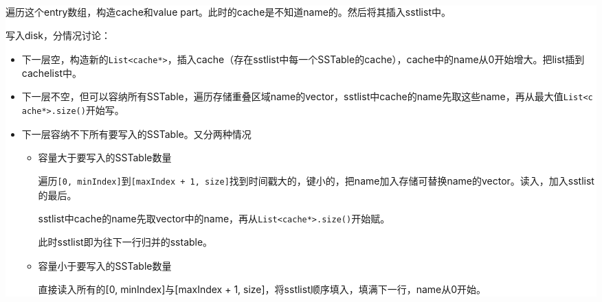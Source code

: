 遍历这个entry数组，构造cache和value part。此时的cache是不知道name的。然后将其插入sstlist中。

写入disk，分情况讨论：

- 下一层空，构造新的`List<cache*>`，插入cache（存在sstlist中每一个SSTable的cache），cache中的name从0开始增大。把list插到cachelist中。

- 下一层不空，但可以容纳所有SSTable，遍历存储重叠区域name的vector，sstlist中cache的name先取这些name，再从最大值`List<cache*>.size()`开始写。

- 下一层容纳不下所有要写入的SSTable。又分两种情况

  - 容量大于要写入的SSTable数量

    遍历`[0, minIndex]`到`[maxIndex + 1, size]`找到时间戳大的，键小的，把name加入存储可替换name的vector。读入，加入sstlist的最后。

    sstlist中cache的name先取vector中的name，再从`List<cache*>.size()`开始赋。

    此时sstlist即为往下一行归并的sstable。

  - 容量小于要写入的SSTable数量

    直接读入所有的[0, minIndex]与[maxIndex + 1, size]，将sstlist顺序填入，填满下一行，name从0开始。

